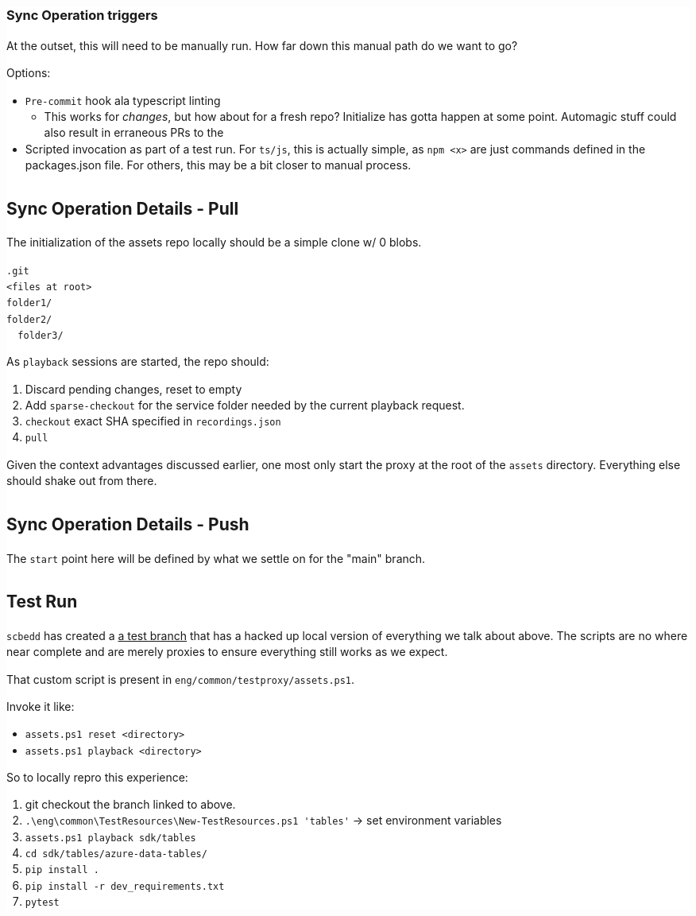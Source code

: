### Sync Operation triggers

At the outset, this will need to be manually run. How far down this manual path do we want to go?

Options:

- `Pre-commit` hook ala typescript linting
  - This works for _changes_, but how about for a fresh repo? Initialize has gotta happen at some point. Automagic stuff could also result in erraneous PRs to the  
- Scripted invocation as part of a test run. For `ts/js`, this is actually simple, as `npm <x>` are just commands defined in the packages.json file. For others, this may be a bit closer to manual process.

## Sync Operation Details - Pull

The initialization of the assets repo locally should be a simple clone w/ 0 blobs.

```
.git
<files at root>
folder1/
folder2/
  folder3/
```

As `playback` sessions are started, the repo should:

1. Discard pending changes, reset to empty
2. Add `sparse-checkout` for the service folder needed by the current playback request.
3. `checkout` exact SHA specified in `recordings.json`
4. `pull`

Given the context advantages discussed earlier, one most only start the proxy at the root of the `assets` directory. Everything else should shake out from there.

## Sync Operation Details - Push

The `start` point here will be defined by what we settle on for the "main" branch.

## Test Run

`scbedd` has created a [a test branch](https://github.com/scbedd/azure-sdk-for-python/tree/feature/move-recordings) that has a hacked up local version of everything we talk about above. The scripts are no where near complete and are merely proxies to ensure everything still works as we expect.

That custom script is present in `eng/common/testproxy/assets.ps1`.

Invoke it like:

- `assets.ps1 reset <directory>`
- `assets.ps1 playback <directory>`

So to locally repro this experience:

1. git checkout the branch linked to above.
2. `.\eng\common\TestResources\New-TestResources.ps1 'tables'` -> set environment variables
3. `assets.ps1 playback sdk/tables`
4. `cd sdk/tables/azure-data-tables/`
5. `pip install .`
6. `pip install -r dev_requirements.txt`
7. `pytest`
